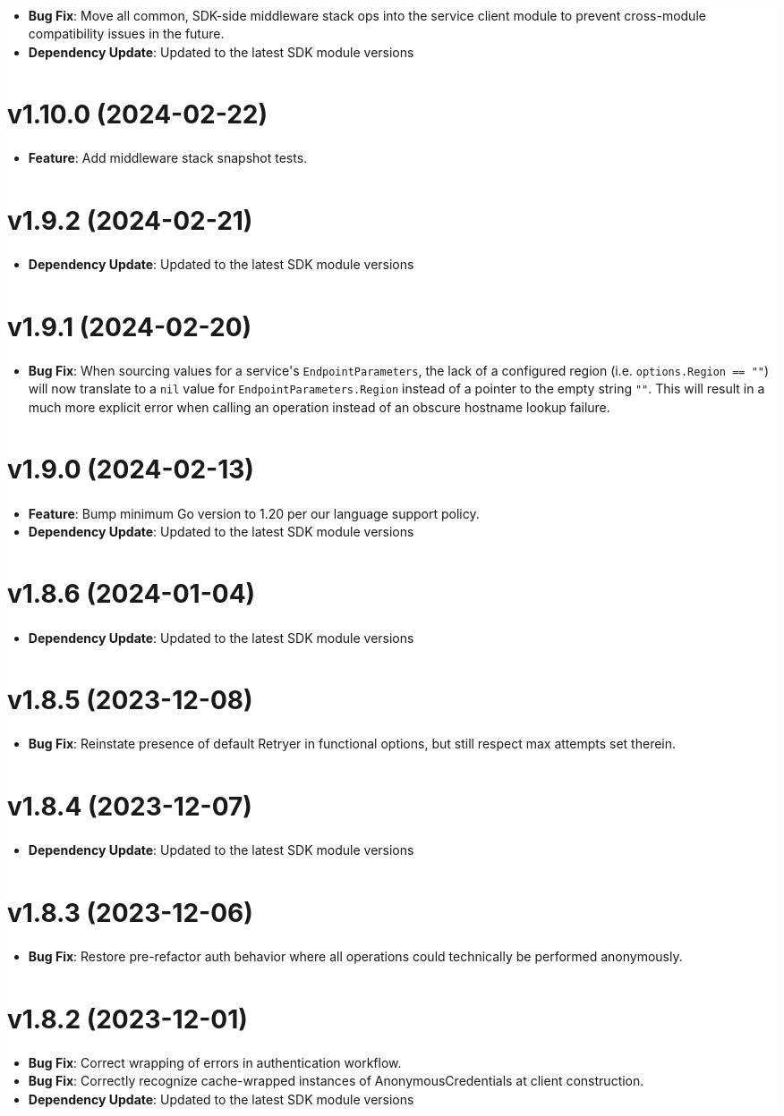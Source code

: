 * **Bug Fix**: Move all common, SDK-side middleware stack ops into the service client module to prevent cross-module compatibility issues in the future.
* **Dependency Update**: Updated to the latest SDK module versions

# v1.10.0 (2024-02-22)

* **Feature**: Add middleware stack snapshot tests.

# v1.9.2 (2024-02-21)

* **Dependency Update**: Updated to the latest SDK module versions

# v1.9.1 (2024-02-20)

* **Bug Fix**: When sourcing values for a service's `EndpointParameters`, the lack of a configured region (i.e. `options.Region == ""`) will now translate to a `nil` value for `EndpointParameters.Region` instead of a pointer to the empty string `""`. This will result in a much more explicit error when calling an operation instead of an obscure hostname lookup failure.

# v1.9.0 (2024-02-13)

* **Feature**: Bump minimum Go version to 1.20 per our language support policy.
* **Dependency Update**: Updated to the latest SDK module versions

# v1.8.6 (2024-01-04)

* **Dependency Update**: Updated to the latest SDK module versions

# v1.8.5 (2023-12-08)

* **Bug Fix**: Reinstate presence of default Retryer in functional options, but still respect max attempts set therein.

# v1.8.4 (2023-12-07)

* **Dependency Update**: Updated to the latest SDK module versions

# v1.8.3 (2023-12-06)

* **Bug Fix**: Restore pre-refactor auth behavior where all operations could technically be performed anonymously.

# v1.8.2 (2023-12-01)

* **Bug Fix**: Correct wrapping of errors in authentication workflow.
* **Bug Fix**: Correctly recognize cache-wrapped instances of AnonymousCredentials at client construction.
* **Dependency Update**: Updated to the latest SDK module versions
